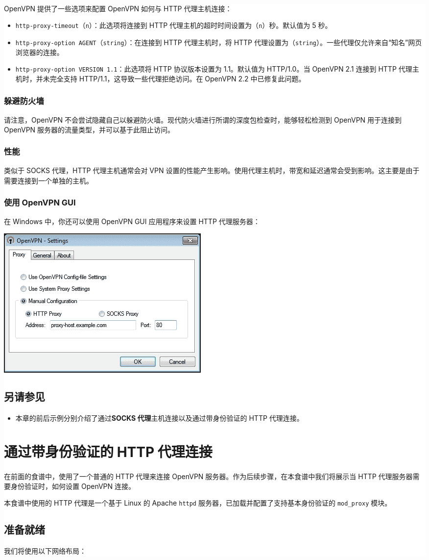 OpenVPN 提供了一些选项来配置 OpenVPN 如何与 HTTP 代理主机连接：

+   `http-proxy-timeout`（`n`）：此选项将连接到 HTTP 代理主机的超时时间设置为（`n`）秒。默认值为 5 秒。

+   `http-proxy-option AGENT`（`string`）：在连接到 HTTP 代理主机时，将 HTTP 代理设置为（`string`）。一些代理仅允许来自“知名”网页浏览器的连接。

+   `http-proxy-option VERSION 1.1`：此选项将 HTTP 协议版本设置为 1.1。默认值为 HTTP/1.0。当 OpenVPN 2.1 连接到 HTTP 代理主机时，并未完全支持 HTTP/1.1，这导致一些代理拒绝访问。在 OpenVPN 2.2 中已修复此问题。

### 躲避防火墙

请注意，OpenVPN 不会尝试隐藏自己以躲避防火墙。现代防火墙进行所谓的深度包检查时，能够轻松检测到 OpenVPN 用于连接到 OpenVPN 服务器的流量类型，并可以基于此阻止访问。

### 性能

类似于 SOCKS 代理，HTTP 代理主机通常会对 VPN 设置的性能产生影响。使用代理主机时，带宽和延迟通常会受到影响。这主要是由于需要连接到一个单独的主机。

### 使用 OpenVPN GUI

在 Windows 中，你还可以使用 OpenVPN GUI 应用程序来设置 HTTP 代理服务器：

![使用 OpenVPN GUI](img/image00443.jpeg)

## 另请参见

+   本章的前后示例分别介绍了通过**SOCKS 代理**主机连接以及通过带身份验证的 HTTP 代理连接。

# 通过带身份验证的 HTTP 代理连接

在前面的食谱中，使用了一个普通的 HTTP 代理来连接 OpenVPN 服务器。作为后续步骤，在本食谱中我们将展示当 HTTP 代理服务器需要身份验证时，如何设置 OpenVPN 连接。

本食谱中使用的 HTTP 代理是一个基于 Linux 的 Apache `httpd` 服务器，已加载并配置了支持基本身份验证的 `mod_proxy` 模块。

## 准备就绪

我们将使用以下网络布局：
